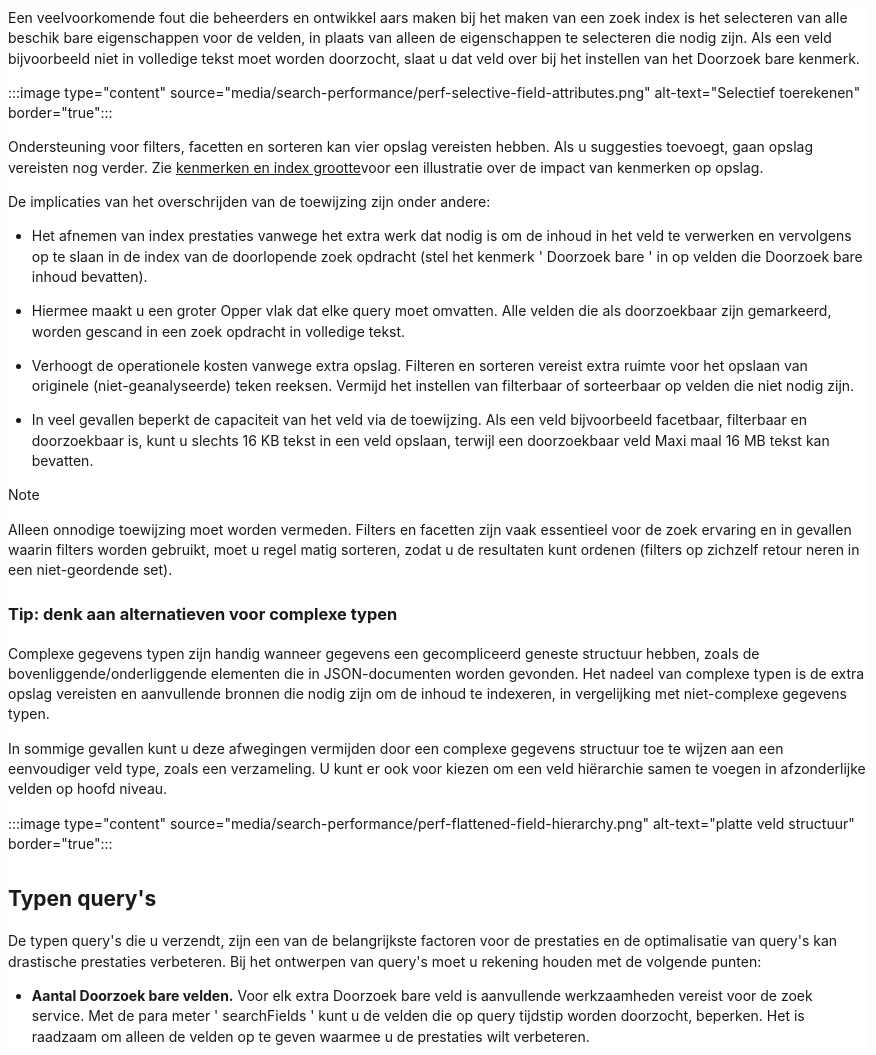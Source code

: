 Een veelvoorkomende fout die beheerders en ontwikkel aars maken bij het maken van een zoek index is het selecteren van alle beschik bare eigenschappen voor de velden, in plaats van alleen de eigenschappen te selecteren die nodig zijn. Als een veld bijvoorbeeld niet in volledige tekst moet worden doorzocht, slaat u dat veld over bij het instellen van het Doorzoek bare kenmerk.

:::image type="content" source="media/search-performance/perf-selective-field-attributes.png" alt-text="Selectief toerekenen" border="true":::

Ondersteuning voor filters, facetten en sorteren kan vier opslag vereisten hebben. Als u suggesties toevoegt, gaan opslag vereisten nog verder. Zie [kenmerken en index grootte](search-what-is-an-index.md#index-size)voor een illustratie over de impact van kenmerken op opslag.

De implicaties van het overschrijden van de toewijzing zijn onder andere:

+ Het afnemen van index prestaties vanwege het extra werk dat nodig is om de inhoud in het veld te verwerken en vervolgens op te slaan in de index van de doorlopende zoek opdracht (stel het kenmerk ' Doorzoek bare ' in op velden die Doorzoek bare inhoud bevatten).

+ Hiermee maakt u een groter Opper vlak dat elke query moet omvatten. Alle velden die als doorzoekbaar zijn gemarkeerd, worden gescand in een zoek opdracht in volledige tekst.

+ Verhoogt de operationele kosten vanwege extra opslag. Filteren en sorteren vereist extra ruimte voor het opslaan van originele (niet-geanalyseerde) teken reeksen. Vermijd het instellen van filterbaar of sorteerbaar op velden die niet nodig zijn.

+ In veel gevallen beperkt de capaciteit van het veld via de toewijzing. Als een veld bijvoorbeeld facetbaar, filterbaar en doorzoekbaar is, kunt u slechts 16 KB tekst in een veld opslaan, terwijl een doorzoekbaar veld Maxi maal 16 MB tekst kan bevatten.

> [!NOTE]
> Alleen onnodige toewijzing moet worden vermeden. Filters en facetten zijn vaak essentieel voor de zoek ervaring en in gevallen waarin filters worden gebruikt, moet u regel matig sorteren, zodat u de resultaten kunt ordenen (filters op zichzelf retour neren in een niet-geordende set).

### <a name="tip-consider-alternatives-to-complex-types"></a>Tip: denk aan alternatieven voor complexe typen

Complexe gegevens typen zijn handig wanneer gegevens een gecompliceerd geneste structuur hebben, zoals de bovenliggende/onderliggende elementen die in JSON-documenten worden gevonden. Het nadeel van complexe typen is de extra opslag vereisten en aanvullende bronnen die nodig zijn om de inhoud te indexeren, in vergelijking met niet-complexe gegevens typen. 

In sommige gevallen kunt u deze afwegingen vermijden door een complexe gegevens structuur toe te wijzen aan een eenvoudiger veld type, zoals een verzameling. U kunt er ook voor kiezen om een veld hiërarchie samen te voegen in afzonderlijke velden op hoofd niveau.

:::image type="content" source="media/search-performance/perf-flattened-field-hierarchy.png" alt-text="platte veld structuur" border="true":::

## <a name="types-of-queries"></a>Typen query's

De typen query's die u verzendt, zijn een van de belangrijkste factoren voor de prestaties en de optimalisatie van query's kan drastische prestaties verbeteren. Bij het ontwerpen van query's moet u rekening houden met de volgende punten:

+ **Aantal Doorzoek bare velden.** Voor elk extra Doorzoek bare veld is aanvullende werkzaamheden vereist voor de zoek service. Met de para meter ' searchFields ' kunt u de velden die op query tijdstip worden doorzocht, beperken. Het is raadzaam om alleen de velden op te geven waarmee u de prestaties wilt verbeteren.
